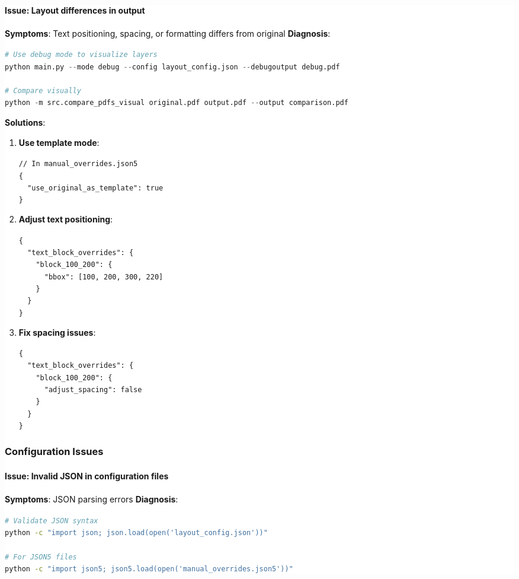 #### Issue: Layout differences in output

**Symptoms**: Text positioning, spacing, or formatting differs from original
**Diagnosis**:

```python
# Use debug mode to visualize layers
python main.py --mode debug --config layout_config.json --debugoutput debug.pdf

# Compare visually
python -m src.compare_pdfs_visual original.pdf output.pdf --output comparison.pdf
```

**Solutions**:

1. **Use template mode**:

   ```json5
   // In manual_overrides.json5
   {
     "use_original_as_template": true
   }
   ```

2. **Adjust text positioning**:

   ```json5
   {
     "text_block_overrides": {
       "block_100_200": {
         "bbox": [100, 200, 300, 220]
       }
     }
   }
   ```

3. **Fix spacing issues**:

   ```json5
   {
     "text_block_overrides": {
       "block_100_200": {
         "adjust_spacing": false
       }
     }
   }
   ```

### Configuration Issues

#### Issue: Invalid JSON in configuration files

**Symptoms**: JSON parsing errors
**Diagnosis**:

```bash
# Validate JSON syntax
python -c "import json; json.load(open('layout_config.json'))"

# For JSON5 files
python -c "import json5; json5.load(open('manual_overrides.json5'))"
```
